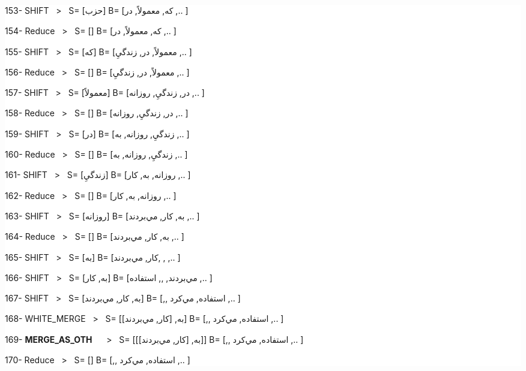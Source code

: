 
153- SHIFT&nbsp;&nbsp;&nbsp;>&nbsp;&nbsp;&nbsp;S= [حزب]   B= [که, معمولاً, در ,.. ]



154- Reduce&nbsp;&nbsp;&nbsp;>&nbsp;&nbsp;&nbsp;S= []   B= [که, معمولاً, در ,.. ]



155- SHIFT&nbsp;&nbsp;&nbsp;>&nbsp;&nbsp;&nbsp;S= [که]   B= [معمولاً, در, زندگيِ ,.. ]



156- Reduce&nbsp;&nbsp;&nbsp;>&nbsp;&nbsp;&nbsp;S= []   B= [معمولاً, در, زندگيِ ,.. ]



157- SHIFT&nbsp;&nbsp;&nbsp;>&nbsp;&nbsp;&nbsp;S= [معمولاً]   B= [در, زندگيِ, روزانه ,.. ]



158- Reduce&nbsp;&nbsp;&nbsp;>&nbsp;&nbsp;&nbsp;S= []   B= [در, زندگيِ, روزانه ,.. ]



159- SHIFT&nbsp;&nbsp;&nbsp;>&nbsp;&nbsp;&nbsp;S= [در]   B= [زندگيِ, روزانه, به ,.. ]



160- Reduce&nbsp;&nbsp;&nbsp;>&nbsp;&nbsp;&nbsp;S= []   B= [زندگيِ, روزانه, به ,.. ]



161- SHIFT&nbsp;&nbsp;&nbsp;>&nbsp;&nbsp;&nbsp;S= [زندگيِ]   B= [روزانه, به, کار ,.. ]



162- Reduce&nbsp;&nbsp;&nbsp;>&nbsp;&nbsp;&nbsp;S= []   B= [روزانه, به, کار ,.. ]



163- SHIFT&nbsp;&nbsp;&nbsp;>&nbsp;&nbsp;&nbsp;S= [روزانه]   B= [به, کار, مي‌بردند ,.. ]



164- Reduce&nbsp;&nbsp;&nbsp;>&nbsp;&nbsp;&nbsp;S= []   B= [به, کار, مي‌بردند ,.. ]



165- SHIFT&nbsp;&nbsp;&nbsp;>&nbsp;&nbsp;&nbsp;S= [به]   B= [کار, مي‌بردند, , ,.. ]



166- SHIFT&nbsp;&nbsp;&nbsp;>&nbsp;&nbsp;&nbsp;S= [به, کار]   B= [مي‌بردند, ,, استفاده ,.. ]



167- SHIFT&nbsp;&nbsp;&nbsp;>&nbsp;&nbsp;&nbsp;S= [به, کار, مي‌بردند]   B= [,, استفاده, مي‌کرد ,.. ]



168- WHITE_MERGE&nbsp;&nbsp;&nbsp;>&nbsp;&nbsp;&nbsp;S= [به, [کار, مي‌بردند]]   B= [,, استفاده, مي‌کرد ,.. ]



169- **MERGE_AS_OTH**&nbsp;&nbsp;&nbsp;&nbsp;&nbsp;&nbsp;>&nbsp;&nbsp;&nbsp;S= [[به, [کار, مي‌بردند]]]   B= [,, استفاده, مي‌کرد ,.. ]



170- Reduce&nbsp;&nbsp;&nbsp;>&nbsp;&nbsp;&nbsp;S= []   B= [,, استفاده, مي‌کرد ,.. ]

